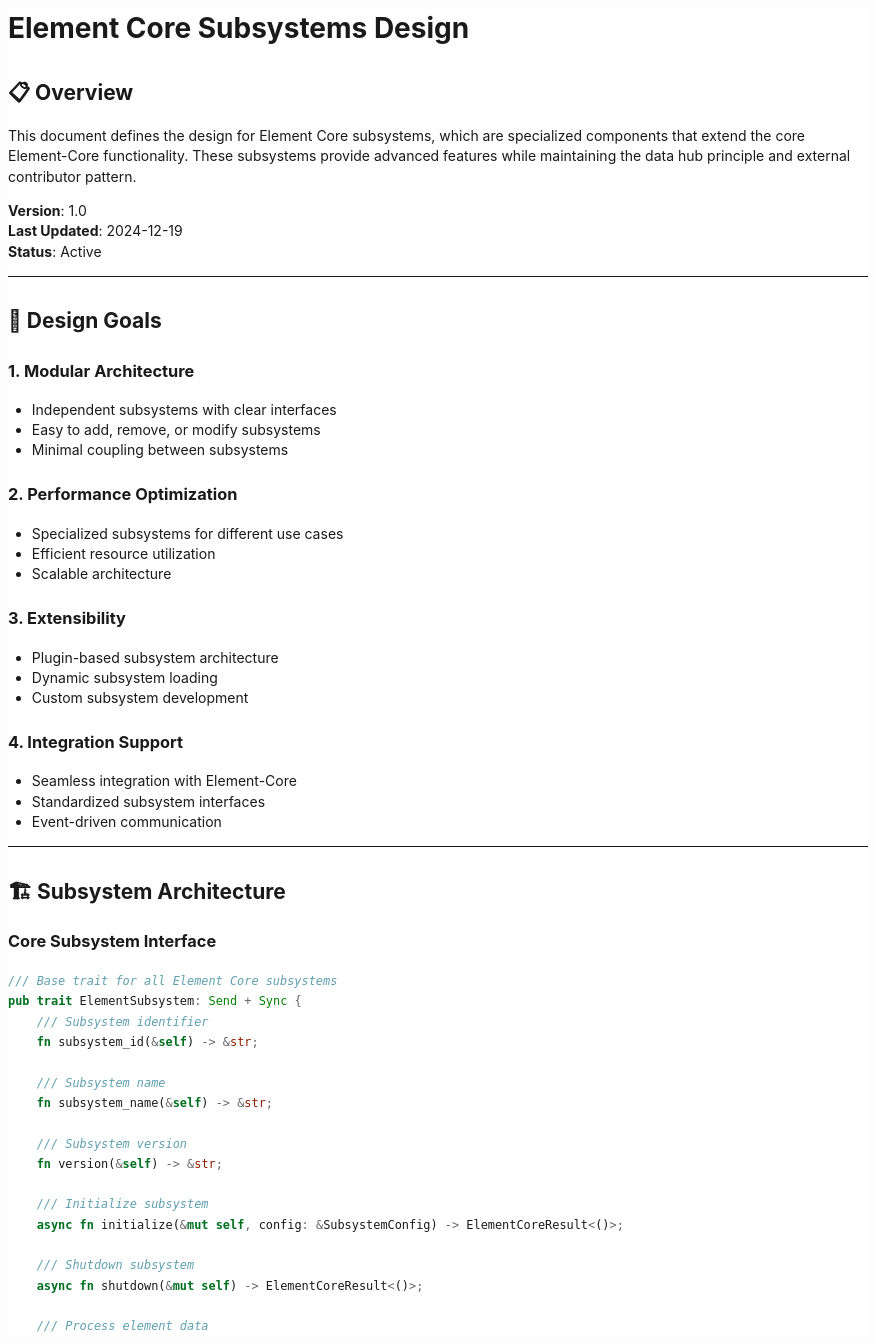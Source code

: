 # Element Core Subsystems Design

## 📋 **Overview**

This document defines the design for Element Core subsystems, which are specialized components that extend the core Element-Core functionality. These subsystems provide advanced features while maintaining the data hub principle and external contributor pattern.

**Version**: 1.0  
**Last Updated**: 2024-12-19  
**Status**: Active

---

## 🎯 **Design Goals**

### **1. Modular Architecture**
- Independent subsystems with clear interfaces
- Easy to add, remove, or modify subsystems
- Minimal coupling between subsystems

### **2. Performance Optimization**
- Specialized subsystems for different use cases
- Efficient resource utilization
- Scalable architecture

### **3. Extensibility**
- Plugin-based subsystem architecture
- Dynamic subsystem loading
- Custom subsystem development

### **4. Integration Support**
- Seamless integration with Element-Core
- Standardized subsystem interfaces
- Event-driven communication

---

## 🏗️ **Subsystem Architecture**

### **Core Subsystem Interface**

```rust
/// Base trait for all Element Core subsystems
pub trait ElementSubsystem: Send + Sync {
    /// Subsystem identifier
    fn subsystem_id(&self) -> &str;
    
    /// Subsystem name
    fn subsystem_name(&self) -> &str;
    
    /// Subsystem version
    fn version(&self) -> &str;
    
    /// Initialize subsystem
    async fn initialize(&mut self, config: &SubsystemConfig) -> ElementCoreResult<()>;
    
    /// Shutdown subsystem
    async fn shutdown(&mut self) -> ElementCoreResult<()>;
    
    /// Process element data
```